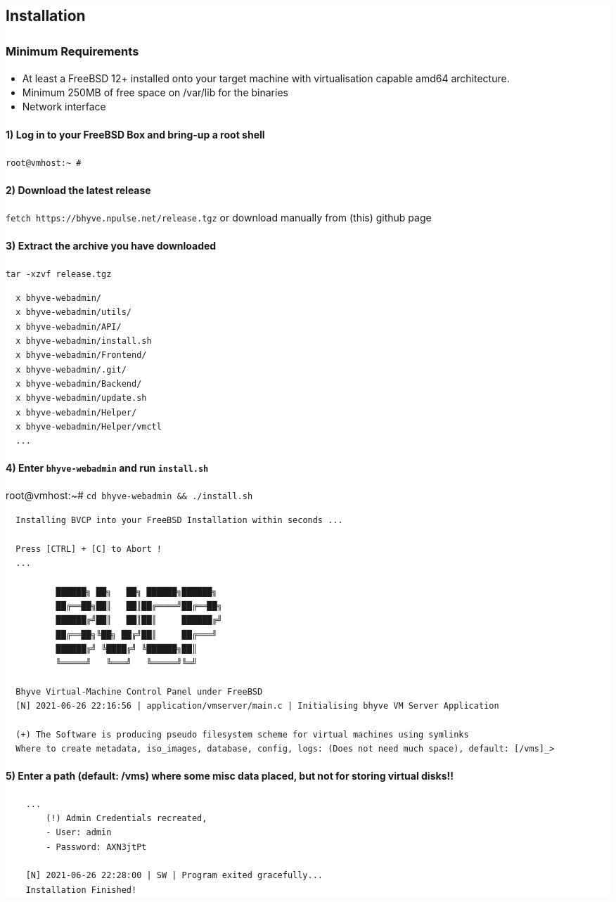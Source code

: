 ## Installation
### Minimum Requirements
- At least a FreeBSD 12+ installed onto your target machine with virtualisation capable amd64 architecture.
- Minimum 250MB of free space on /var/lib for the binaries
- Network interface

#### 1) Log in to your FreeBSD Box and bring-up a root shell
    root@vmhost:~ #

#### 2) Download the latest release
  `fetch https://bhyve.npulse.net/release.tgz` or download manually from (this) github page

#### 3) Extract the archive you have downloaded
  `tar -xzvf release.tgz`
````
  x bhyve-webadmin/
  x bhyve-webadmin/utils/
  x bhyve-webadmin/API/
  x bhyve-webadmin/install.sh
  x bhyve-webadmin/Frontend/
  x bhyve-webadmin/.git/
  x bhyve-webadmin/Backend/
  x bhyve-webadmin/update.sh
  x bhyve-webadmin/Helper/
  x bhyve-webadmin/Helper/vmctl
  ...
````

#### 4) Enter `bhyve-webadmin` and run `install.sh`
  root@vmhost:~# `cd bhyve-webadmin && ./install.sh`

````
  Installing BVCP into your FreeBSD Installation within seconds ...

  Press [CTRL] + [C] to Abort !
  ...

          ██████╗ ██╗   ██╗ ██████╗██████╗
          ██╔══██╗██║   ██║██╔════╝██╔══██╗
          ██████╔╝██║   ██║██║     ██████╔╝
          ██╔══██╗╚██╗ ██╔╝██║     ██╔═══╝
          ██████╔╝ ╚████╔╝ ╚██████╗██║
          ╚═════╝   ╚═══╝   ╚═════╝╚═╝

  Bhyve Virtual-Machine Control Panel under FreeBSD
  [N] 2021-06-26 22:16:56 | application/vmserver/main.c | Initialising bhyve VM Server Application

  (+) The Software is producing pseudo filesystem scheme for virtual machines using symlinks
  Where to create metadata, iso_images, database, config, logs: (Does not need much space), default: [/vms]_>
````
#### 5) Enter a path (default: /vms) where some misc data placed, but not for storing virtual disks!!
````
    ...
        (!) Admin Credentials recreated,
        - User: admin
        - Password: AXN3jtPt
            
    [N] 2021-06-26 22:28:00 | SW | Program exited gracefully...
    Installation Finished!
````